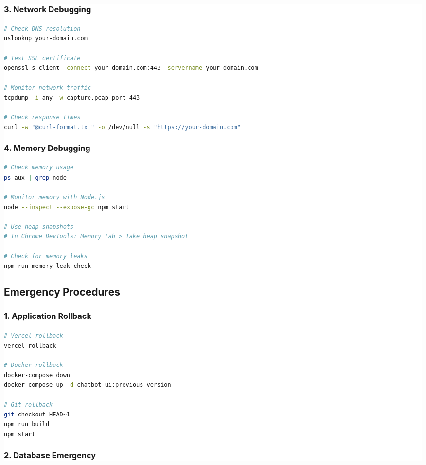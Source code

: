 ### 3. Network Debugging

```bash
# Check DNS resolution
nslookup your-domain.com

# Test SSL certificate
openssl s_client -connect your-domain.com:443 -servername your-domain.com

# Monitor network traffic
tcpdump -i any -w capture.pcap port 443

# Check response times
curl -w "@curl-format.txt" -o /dev/null -s "https://your-domain.com"
```

### 4. Memory Debugging

```bash
# Check memory usage
ps aux | grep node

# Monitor memory with Node.js
node --inspect --expose-gc npm start

# Use heap snapshots
# In Chrome DevTools: Memory tab > Take heap snapshot

# Check for memory leaks
npm run memory-leak-check
```

## Emergency Procedures

### 1. Application Rollback

```bash
# Vercel rollback
vercel rollback

# Docker rollback
docker-compose down
docker-compose up -d chatbot-ui:previous-version

# Git rollback
git checkout HEAD~1
npm run build
npm start
```

### 2. Database Emergency
